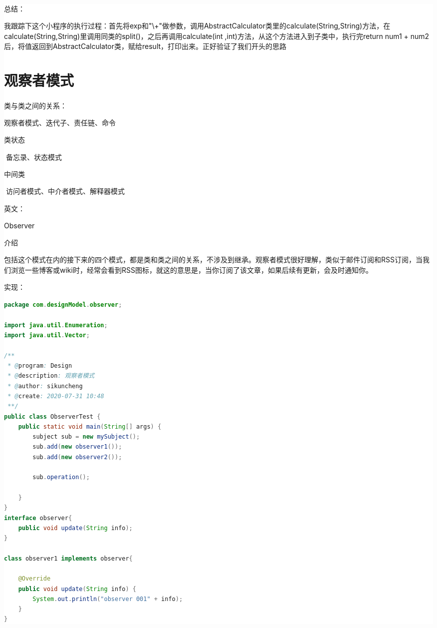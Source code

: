  总结：
 
 ​	我跟踪下这个小程序的执行过程：首先将exp和"\\+"做参数，调用AbstractCalculator类里的calculate(String,String)方法，在calculate(String,String)里调用同类的split()，之后再调用calculate(int ,int)方法，从这个方法进入到子类中，执行完return num1 + num2后，将值返回到AbstractCalculator类，赋给result，打印出来。正好验证了我们开头的思路
 
 # 观察者模式
 
 
 
 类与类之间的关系：
 
   观察者模式、迭代子、责任链、命令
 
 类状态
 
 ​	备忘录、状态模式
 
 中间类
 
 ​	访问者模式、中介者模式、解释器模式
 
  
 
 英文：
 
 Observer
 
  
 
 介绍
 
 ​	包括这个模式在内的接下来的四个模式，都是类和类之间的关系，不涉及到继承。观察者模式很好理解，类似于邮件订阅和RSS订阅，当我们浏览一些博客或wiki时，经常会看到RSS图标，就这的意思是，当你订阅了该文章，如果后续有更新，会及时通知你。
 
 实现：
 
  
 
 ```java
 package com.designModel.observer;
 
 import java.util.Enumeration;
 import java.util.Vector;
 
 /**
  * @program: Design
  * @description: 观察者模式
  * @author: sikuncheng
  * @create: 2020-07-31 10:48
  **/
 public class ObserverTest {
     public static void main(String[] args) {
         subject sub = new mySubject();
         sub.add(new observer1());
         sub.add(new observer2());
 
         sub.operation();
 
     }
 }
 interface observer{
     public void update(String info);
 }
 
 class observer1 implements observer{
 
     @Override
     public void update(String info) {
         System.out.println("observer 001" + info);
     }
 }
 ```